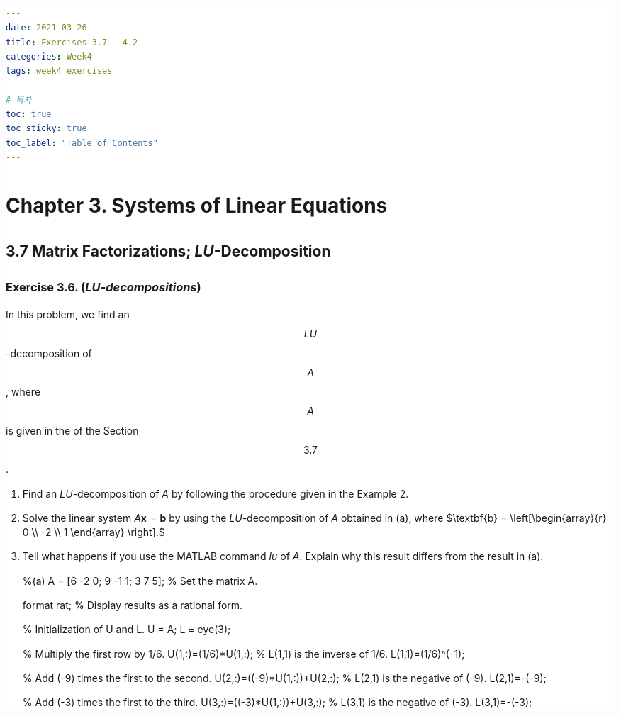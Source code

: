 ```yaml
---
date: 2021-03-26
title: Exercises 3.7 - 4.2
categories: Week4
tags: week4 exercises

# 목차
toc: true  
toc_sticky: true
toc_label: "Table of Contents" 
---
```


# Chapter 3. Systems of Linear Equations

## 3.7 Matrix Factorizations; $LU$-Decomposition

### Exercise 3.6. (*LU-decompositions*)

In this problem, we find an $$LU$$-decomposition of $$A$$, where $$A$$ is given in the of the Section $$3.7$$.

1.  Find an $LU$-decomposition of $A$ by following the procedure given
    in the Example $2$.

2.  Solve the linear system $A \mathbf{x} = \mathbf{b}$ by using the
    $LU$-decomposition of $A$ obtained in (a), where
    $\textbf{b} = \left[\begin{array}{r} 0 \\ -2 \\ 1 \end{array} \right].$

3.  Tell what happens if you use the MATLAB command *lu* of $A$. Explain
    why this result differs from the result in (a).




    %(a)
    A = [6 -2 0; 9 -1 1; 3 7 5]; % Set the matrix A.

    format rat; % Display results as a rational form.

    % Initialization of U and L.
    U = A; L = eye(3); 

    % Multiply the first row by 1/6.
    U(1,:)=(1/6)*U(1,:); 
    % L(1,1) is the inverse of 1/6.
    L(1,1)=(1/6)^(-1); 

    % Add (-9) times the first to the second.
    U(2,:)=((-9)*U(1,:))+U(2,:);
    % L(2,1) is the negative of (-9).
    L(2,1)=-(-9); 

    % Add (-3) times the first to the third.
    U(3,:)=((-3)*U(1,:))+U(3,:); 
    % L(3,1) is the negative of (-3).
    L(3,1)=-(-3); 
